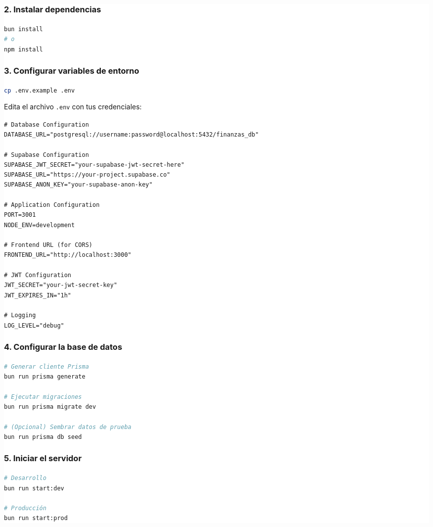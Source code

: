 ### 2. Instalar dependencias
```bash
bun install
# o
npm install
```

### 3. Configurar variables de entorno
```bash
cp .env.example .env
```

Edita el archivo `.env` con tus credenciales:
```env
# Database Configuration
DATABASE_URL="postgresql://username:password@localhost:5432/finanzas_db"

# Supabase Configuration
SUPABASE_JWT_SECRET="your-supabase-jwt-secret-here"
SUPABASE_URL="https://your-project.supabase.co"
SUPABASE_ANON_KEY="your-supabase-anon-key"

# Application Configuration
PORT=3001
NODE_ENV=development

# Frontend URL (for CORS)
FRONTEND_URL="http://localhost:3000"

# JWT Configuration
JWT_SECRET="your-jwt-secret-key"
JWT_EXPIRES_IN="1h"

# Logging
LOG_LEVEL="debug"
```

### 4. Configurar la base de datos
```bash
# Generar cliente Prisma
bun run prisma generate

# Ejecutar migraciones
bun run prisma migrate dev

# (Opcional) Sembrar datos de prueba
bun run prisma db seed
```

### 5. Iniciar el servidor
```bash
# Desarrollo
bun run start:dev

# Producción
bun run start:prod
```

